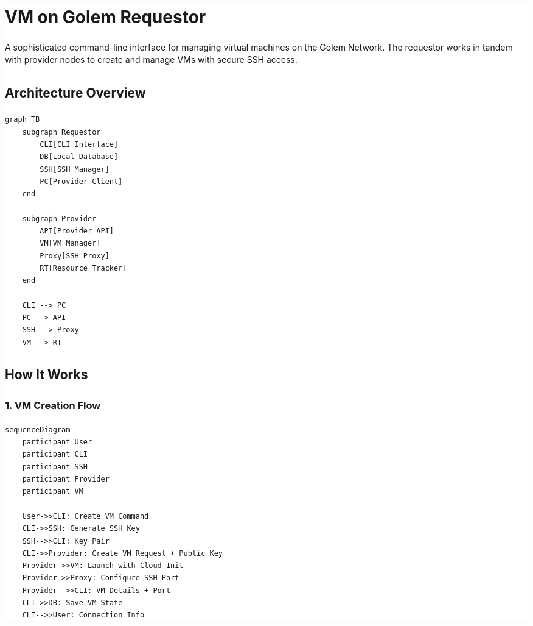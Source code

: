 # VM on Golem Requestor

A sophisticated command-line interface for managing virtual machines on the Golem Network. The requestor works in tandem with provider nodes to create and manage VMs with secure SSH access.

## Architecture Overview

```mermaid
graph TB
    subgraph Requestor
        CLI[CLI Interface]
        DB[Local Database]
        SSH[SSH Manager]
        PC[Provider Client]
    end
    
    subgraph Provider
        API[Provider API]
        VM[VM Manager]
        Proxy[SSH Proxy]
        RT[Resource Tracker]
    end
    
    CLI --> PC
    PC --> API
    SSH --> Proxy
    VM --> RT
```

## How It Works

### 1. VM Creation Flow

```mermaid
sequenceDiagram
    participant User
    participant CLI
    participant SSH
    participant Provider
    participant VM
    
    User->>CLI: Create VM Command
    CLI->>SSH: Generate SSH Key
    SSH-->>CLI: Key Pair
    CLI->>Provider: Create VM Request + Public Key
    Provider->>VM: Launch with Cloud-Init
    Provider->>Proxy: Configure SSH Port
    Provider-->>CLI: VM Details + Port
    CLI->>DB: Save VM State
    CLI-->>User: Connection Info
```
